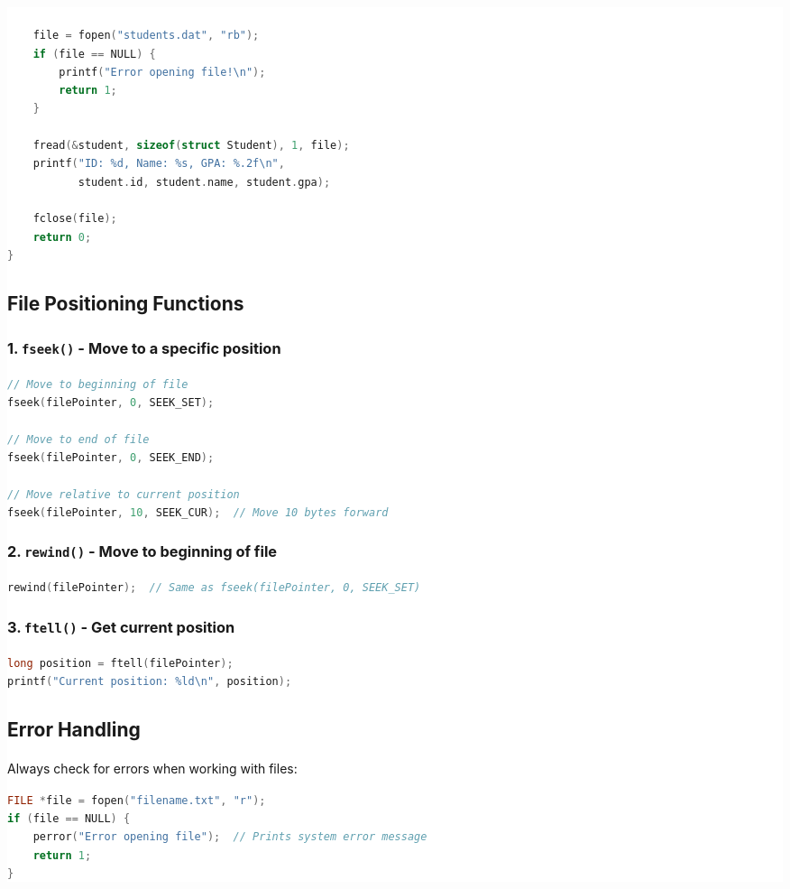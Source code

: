 ```c
    
    file = fopen("students.dat", "rb");
    if (file == NULL) {
        printf("Error opening file!\n");
        return 1;
    }
    
    fread(&student, sizeof(struct Student), 1, file);
    printf("ID: %d, Name: %s, GPA: %.2f\n", 
           student.id, student.name, student.gpa);
    
    fclose(file);
    return 0;
}
```

## File Positioning Functions

### 1. `fseek()` - Move to a specific position
```c
// Move to beginning of file
fseek(filePointer, 0, SEEK_SET);

// Move to end of file
fseek(filePointer, 0, SEEK_END);

// Move relative to current position
fseek(filePointer, 10, SEEK_CUR);  // Move 10 bytes forward
```

### 2. `rewind()` - Move to beginning of file
```c
rewind(filePointer);  // Same as fseek(filePointer, 0, SEEK_SET)
```

### 3. `ftell()` - Get current position
```c
long position = ftell(filePointer);
printf("Current position: %ld\n", position);
```

## Error Handling
Always check for errors when working with files:

```c
FILE *file = fopen("filename.txt", "r");
if (file == NULL) {
    perror("Error opening file");  // Prints system error message
    return 1;
}
```
